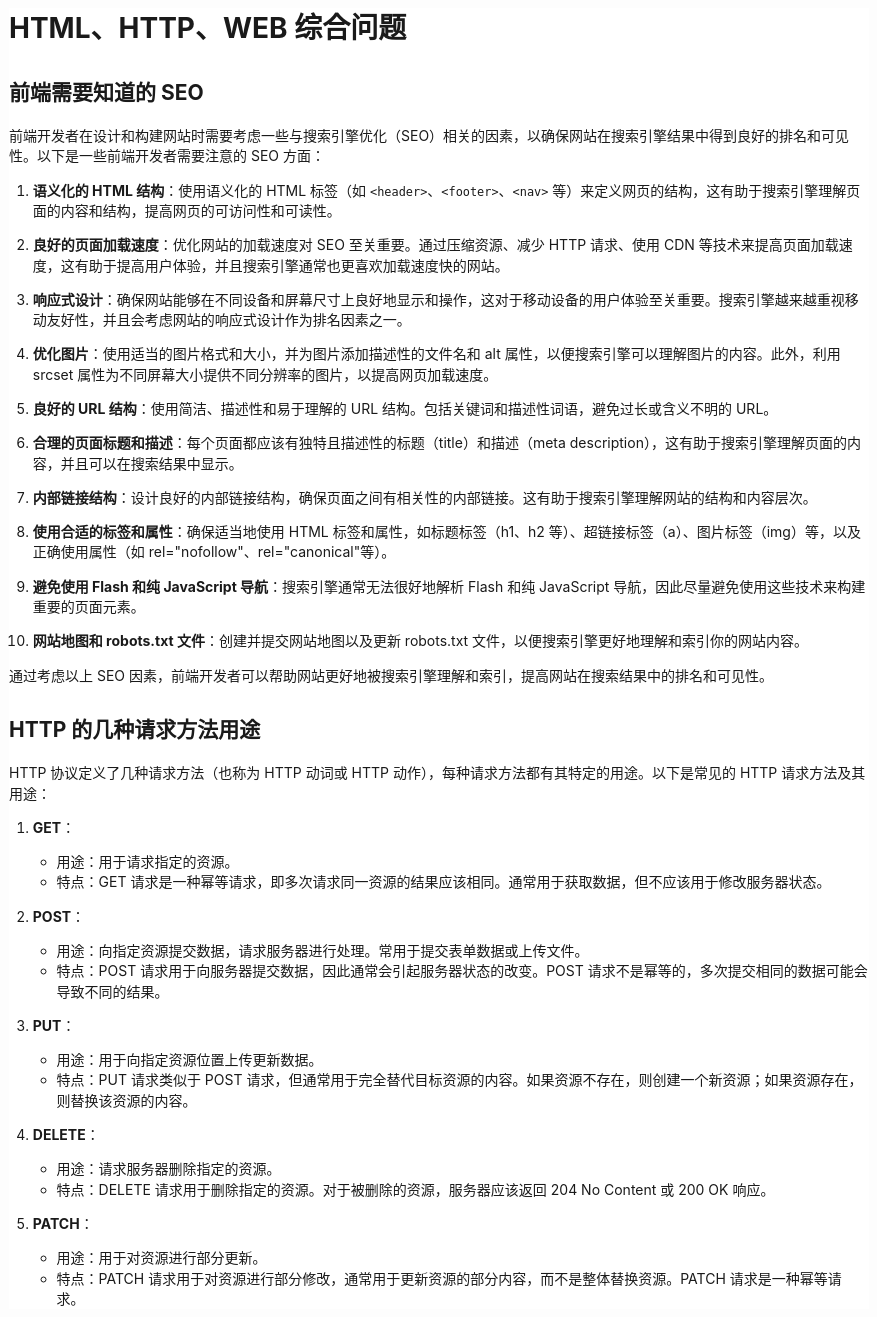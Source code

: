 # HTML、HTTP、WEB 综合问题

## 前端需要知道的 SEO

前端开发者在设计和构建网站时需要考虑一些与搜索引擎优化（SEO）相关的因素，以确保网站在搜索引擎结果中得到良好的排名和可见性。以下是一些前端开发者需要注意的 SEO 方面：

1. **语义化的 HTML 结构**：使用语义化的 HTML 标签（如 `<header>`、`<footer>`、`<nav>` 等）来定义网页的结构，这有助于搜索引擎理解页面的内容和结构，提高网页的可访问性和可读性。

2. **良好的页面加载速度**：优化网站的加载速度对 SEO 至关重要。通过压缩资源、减少 HTTP 请求、使用 CDN 等技术来提高页面加载速度，这有助于提高用户体验，并且搜索引擎通常也更喜欢加载速度快的网站。

3. **响应式设计**：确保网站能够在不同设备和屏幕尺寸上良好地显示和操作，这对于移动设备的用户体验至关重要。搜索引擎越来越重视移动友好性，并且会考虑网站的响应式设计作为排名因素之一。

4. **优化图片**：使用适当的图片格式和大小，并为图片添加描述性的文件名和 alt 属性，以便搜索引擎可以理解图片的内容。此外，利用 srcset 属性为不同屏幕大小提供不同分辨率的图片，以提高网页加载速度。

5. **良好的 URL 结构**：使用简洁、描述性和易于理解的 URL 结构。包括关键词和描述性词语，避免过长或含义不明的 URL。

6. **合理的页面标题和描述**：每个页面都应该有独特且描述性的标题（title）和描述（meta description），这有助于搜索引擎理解页面的内容，并且可以在搜索结果中显示。

7. **内部链接结构**：设计良好的内部链接结构，确保页面之间有相关性的内部链接。这有助于搜索引擎理解网站的结构和内容层次。

8. **使用合适的标签和属性**：确保适当地使用 HTML 标签和属性，如标题标签（h1、h2 等）、超链接标签（a）、图片标签（img）等，以及正确使用属性（如 rel="nofollow"、rel="canonical"等）。

9. **避免使用 Flash 和纯 JavaScript 导航**：搜索引擎通常无法很好地解析 Flash 和纯 JavaScript 导航，因此尽量避免使用这些技术来构建重要的页面元素。

10. **网站地图和 robots.txt 文件**：创建并提交网站地图以及更新 robots.txt 文件，以便搜索引擎更好地理解和索引你的网站内容。

通过考虑以上 SEO 因素，前端开发者可以帮助网站更好地被搜索引擎理解和索引，提高网站在搜索结果中的排名和可见性。

## HTTP 的几种请求方法用途

HTTP 协议定义了几种请求方法（也称为 HTTP 动词或 HTTP 动作），每种请求方法都有其特定的用途。以下是常见的 HTTP 请求方法及其用途：

1. **GET**：

   - 用途：用于请求指定的资源。
   - 特点：GET 请求是一种幂等请求，即多次请求同一资源的结果应该相同。通常用于获取数据，但不应该用于修改服务器状态。

2. **POST**：

   - 用途：向指定资源提交数据，请求服务器进行处理。常用于提交表单数据或上传文件。
   - 特点：POST 请求用于向服务器提交数据，因此通常会引起服务器状态的改变。POST 请求不是幂等的，多次提交相同的数据可能会导致不同的结果。

3. **PUT**：

   - 用途：用于向指定资源位置上传更新数据。
   - 特点：PUT 请求类似于 POST 请求，但通常用于完全替代目标资源的内容。如果资源不存在，则创建一个新资源；如果资源存在，则替换该资源的内容。

4. **DELETE**：

   - 用途：请求服务器删除指定的资源。
   - 特点：DELETE 请求用于删除指定的资源。对于被删除的资源，服务器应该返回 204 No Content 或 200 OK 响应。

5. **PATCH**：

   - 用途：用于对资源进行部分更新。
   - 特点：PATCH 请求用于对资源进行部分修改，通常用于更新资源的部分内容，而不是整体替换资源。PATCH 请求是一种幂等请求。
